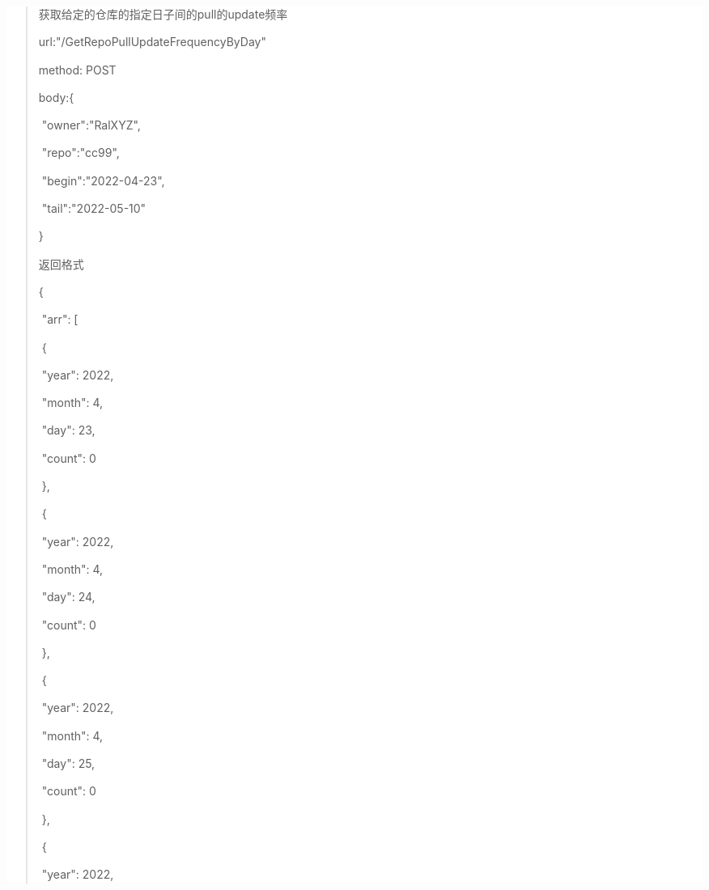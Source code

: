 >获取给定的仓库的指定日子间的pull的update频率
>
>url:"/GetRepoPullUpdateFrequencyByDay"
>
>method: POST
>
>body:{
>
>​    "owner":"RalXYZ",
>
>​    "repo":"cc99",
>
>​    "begin":"2022-04-23",
>
>​    "tail":"2022-05-10"
>
>}
>
>返回格式
>
>{
>
>​    "arr": [
>
>​        {
>
>​            "year": 2022,
>
>​            "month": 4,
>
>​            "day": 23,
>
>​            "count": 0
>
>​        },
>
>​        {
>
>​            "year": 2022,
>
>​            "month": 4,
>
>​            "day": 24,
>
>​            "count": 0
>
>​        },
>
>​        {
>
>​            "year": 2022,
>
>​            "month": 4,
>
>​            "day": 25,
>
>​            "count": 0
>
>​        },
>
>​        {
>
>​            "year": 2022,
>